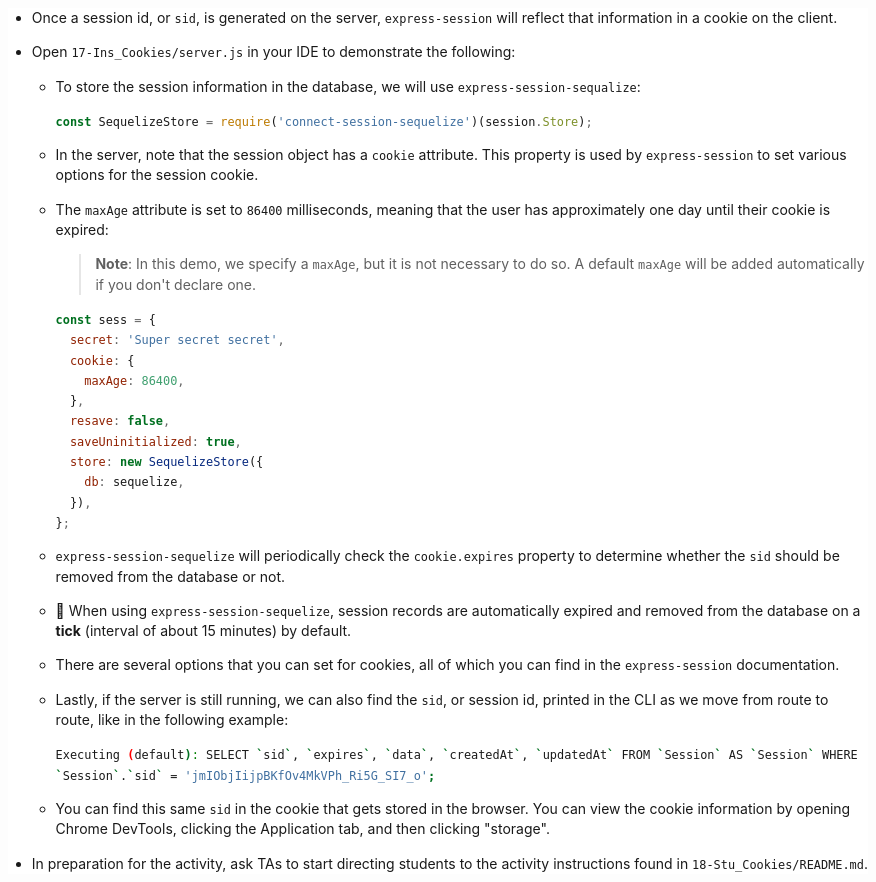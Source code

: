   * Once a session id, or `sid`, is generated on the server, `express-session` will reflect that information in a cookie on the client.

* Open `17-Ins_Cookies/server.js` in your IDE to demonstrate the following:
  
  * To store the session information in the database, we will use `express-session-sequalize`:

    ```js
    const SequelizeStore = require('connect-session-sequelize')(session.Store);
    ```

  * In the server, note that the session object has a `cookie` attribute. This property is used by `express-session` to set various options for the session cookie.

  * The `maxAge` attribute is set to `86400` milliseconds, meaning that the user has approximately one day until their cookie is expired:

    > **Note**: In this demo, we specify a `maxAge`, but it is not necessary to do so. A default `maxAge` will be added automatically if you don't declare one.

    ```js
    const sess = {
      secret: 'Super secret secret',
      cookie: {
        maxAge: 86400,
      },
      resave: false,
      saveUninitialized: true,
      store: new SequelizeStore({
        db: sequelize,
      }),
    };
    ```

  * `express-session-sequelize` will periodically check the `cookie.expires` property to determine whether the `sid` should be removed from the database or not.
  
  * 🔑 When using `express-session-sequelize`, session records are automatically expired and removed from the database on a **tick** (interval of about 15 minutes) by default.

  * There are several options that you can set for cookies, all of which you can find in the `express-session` documentation.

  * Lastly, if the server is still running, we can also find the `sid`, or session id, printed in the CLI as we move from route to route, like in the following example:

    ```sh
    Executing (default): SELECT `sid`, `expires`, `data`, `createdAt`, `updatedAt` FROM `Session` AS `Session` WHERE `Session`.`sid` = 'jmIObjIijpBKfOv4MkVPh_Ri5G_SI7_o';
    ```

  * You can find this same `sid` in the cookie that gets stored in the browser. You can view the cookie information by opening Chrome DevTools, clicking the Application tab, and then clicking "storage".

* In preparation for the activity, ask TAs to start directing students to the activity instructions found in `18-Stu_Cookies/README.md`.
